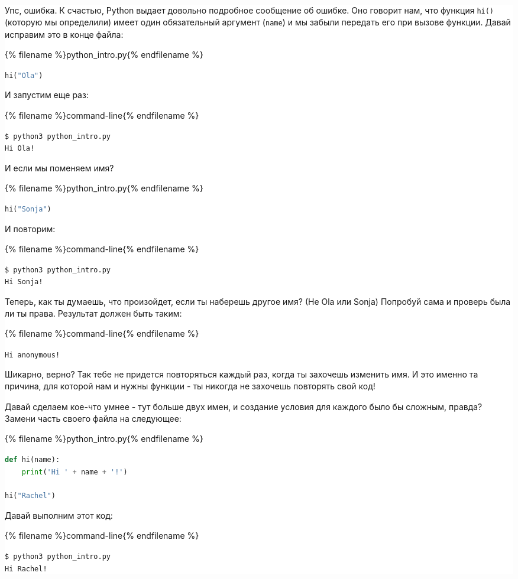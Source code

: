 
Упс, ошибка. К счастью, Python выдает довольно подробное сообщение об ошибке. Оно говорит нам, что функция `hi()` (которую мы определили) имеет один обязательный аргумент (`name`) и мы забыли передать его при вызове функции. Давай исправим это в конце файла:

{% filename %}python_intro.py{% endfilename %}

```python
hi("Ola")
```

И запустим еще раз:

{% filename %}command-line{% endfilename %}

    $ python3 python_intro.py
    Hi Ola!
    

И если мы поменяем имя?

{% filename %}python_intro.py{% endfilename %}

```python
hi("Sonja")
```

И повторим:

{% filename %}command-line{% endfilename %}

    $ python3 python_intro.py
    Hi Sonja!
    

Теперь, как ты думаешь, что произойдет, если ты наберешь другое имя? (Не Ola или Sonja) Попробуй сама и проверь была ли ты права. Результат должен быть таким:

{% filename %}command-line{% endfilename %}

    Hi anonymous!
    

Шикарно, верно? Так тебе не придется повторяться каждый раз, когда ты захочешь изменить имя. И это именно та причина, для которой нам и нужны функции - ты никогда не захочешь повторять свой код!

Давай сделаем кое-что умнее - тут больше двух имен, и создание условия для каждого было бы сложным, правда? Замени часть своего файла на следующее:

{% filename %}python_intro.py{% endfilename %}

```python
def hi(name):
    print('Hi ' + name + '!')

hi("Rachel")
```

Давай выполним этот код:

{% filename %}command-line{% endfilename %}

    $ python3 python_intro.py
    Hi Rachel!
    